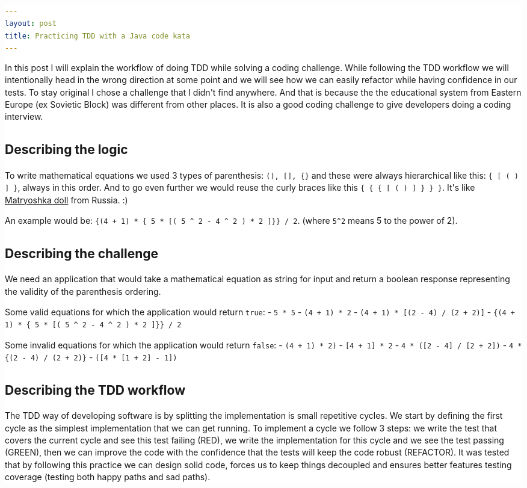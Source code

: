 ```yaml
---
layout: post
title: Practicing TDD with a Java code kata
---
```


In this post I will explain the workflow of doing TDD while solving a coding challenge. While following the TDD workflow we will intentionally head in the wrong direction at some point and we will see how we can easily refactor while having confidence in our tests.
To stay original I chose a challenge that I didn't find anywhere. And that is because the the educational system from Eastern Europe (ex Sovietic Block) was different from other places. It is also a good coding challenge to give developers doing a coding interview.

## Describing the logic

To write mathematical equations we used 3 types of parenthesis: `(), [], {}` and these were always hierarchical like this: `{ [ ( ) ] }`, always in this order. And to go even further we would reuse the curly braces like this `{ { { [ ( ) ] } } }`. It's like [Matryoshka doll](https://en.wikipedia.org/wiki/Matryoshka_doll) from Russia. :)

An example would be: `{(4 + 1) * { 5 * [( 5 ^ 2 - 4 ^ 2 ) * 2 ]}} / 2`. (where `5^2` means 5 to the power of 2).

## Describing the challenge

We need an application that would take a mathematical equation as string for input and return a boolean response representing the validity of the parenthesis ordering.

Some valid equations for which the application would return `true`:
    - `5 * 5`
    - `(4 + 1) * 2`
    - `(4 + 1) * [(2 - 4) / (2 + 2)]`
    - `{(4 + 1) * { 5 * [( 5 ^ 2 - 4 ^ 2 ) * 2 ]}} / 2`

Some invalid equations for which the application would return `false`:
    - `(4 + 1) * 2)`
    - `[4 + 1] * 2`
    - `4 * ([2 - 4] / [2 + 2])`
    - `4 * {(2 - 4) / (2 + 2)}`
    - `([4 * [1 + 2] - 1])`


## Describing the TDD workflow

The TDD way of developing software is by splitting the implementation is small repetitive cycles. We start by defining the first cycle as the simplest implementation that we can get running. To implement a cycle we follow 3 steps: we write the test that covers the current cycle and see this test failing (RED), we write the implementation for this cycle and we see the test passing (GREEN), then we can improve the code with the confidence that the tests will keep the code robust (REFACTOR). 
It was tested that by following this practice we can design solid code, forces us to keep things decoupled and ensures better features testing coverage (testing both happy paths and sad paths).
